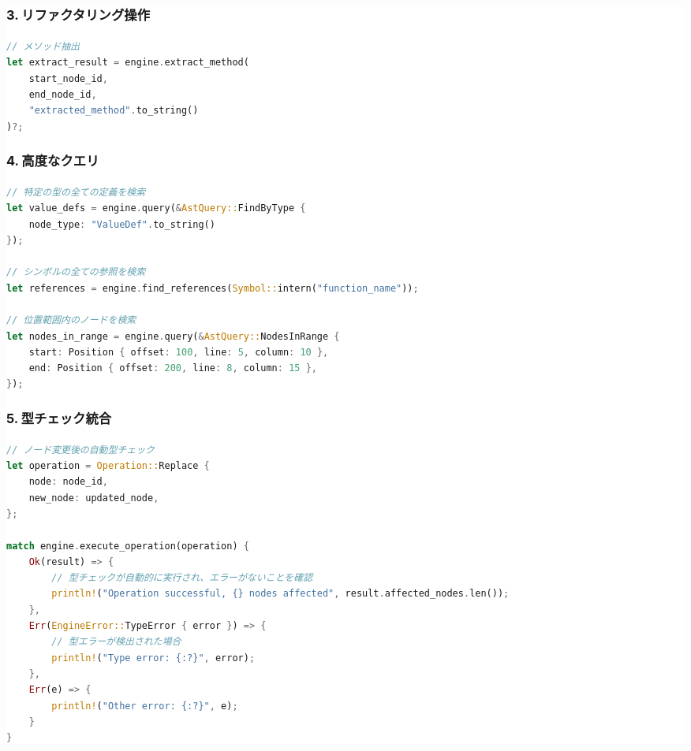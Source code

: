 ### 3. リファクタリング操作

```rust
// メソッド抽出
let extract_result = engine.extract_method(
    start_node_id,
    end_node_id,
    "extracted_method".to_string()
)?;
```

### 4. 高度なクエリ

```rust
// 特定の型の全ての定義を検索
let value_defs = engine.query(&AstQuery::FindByType {
    node_type: "ValueDef".to_string()
});

// シンボルの全ての参照を検索
let references = engine.find_references(Symbol::intern("function_name"));

// 位置範囲内のノードを検索
let nodes_in_range = engine.query(&AstQuery::NodesInRange {
    start: Position { offset: 100, line: 5, column: 10 },
    end: Position { offset: 200, line: 8, column: 15 },
});
```

### 5. 型チェック統合

```rust
// ノード変更後の自動型チェック
let operation = Operation::Replace {
    node: node_id,
    new_node: updated_node,
};

match engine.execute_operation(operation) {
    Ok(result) => {
        // 型チェックが自動的に実行され、エラーがないことを確認
        println!("Operation successful, {} nodes affected", result.affected_nodes.len());
    },
    Err(EngineError::TypeError { error }) => {
        // 型エラーが検出された場合
        println!("Type error: {:?}", error);
    },
    Err(e) => {
        println!("Other error: {:?}", e);
    }
}
```
